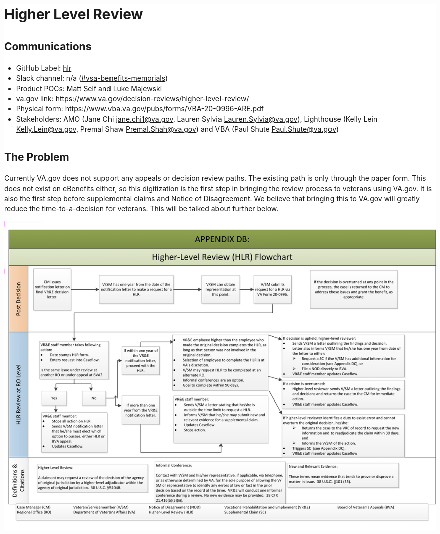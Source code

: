 # Higher Level Review

## Communications
- GitHub Label: [hlr](https://github.com/department-of-veterans-affairs/va.gov-team/labels/???)
- Slack channel: n/a ([#vsa-benefits-memorials](https://dsva.slack.com/channels/vsa-benefits-memorials))
- Product POCs: Matt Self and Luke Majewski
- va.gov link: https://www.va.gov/decision-reviews/higher-level-review/
- Physical form: https://www.vba.va.gov/pubs/forms/VBA-20-0996-ARE.pdf
- Stakeholders: AMO (Jane Chi jane.chi1@va.gov, Lauren Sylvia Lauren.Sylvia@va.gov), Lighthouse (Kelly Lein Kelly.Lein@va.gov, Premal Shaw Premal.Shah@va.gov) and VBA (Paul Shute Paul.Shute@va.gov)

## The Problem
Currently VA.gov does not support any appeals or decision review paths. The existing path is only through the paper form.  This does not exist on eBenefits either, so this digitization is the first step in bringing the review process to veterans using VA.gov.  It is also the first step before supplemental claims and Notice of Disagreement.  We believe that bringing this to VA.gov will greatly reduce the time-to-a-decision for veterans.  This will be talked about further below.

![Process](https://github.com/department-of-veterans-affairs/va.gov-team/blob/master/products/decision-reviews/higher-level-review/Appeals_Process_Higher_Level_Review_Flowchart-1.png)
